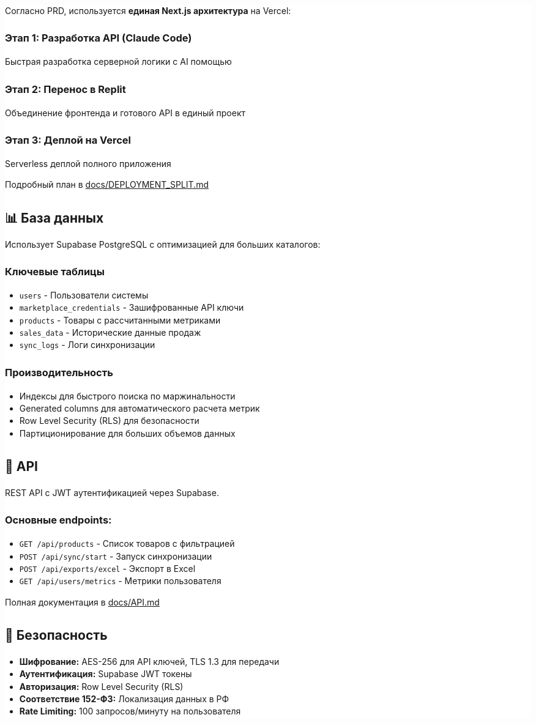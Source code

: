 Согласно PRD, используется **единая Next.js архитектура** на Vercel:

### Этап 1: Разработка API (Claude Code)
Быстрая разработка серверной логики с AI помощью

### Этап 2: Перенос в Replit
Объединение фронтенда и готового API в единый проект

### Этап 3: Деплой на Vercel
Serverless деплой полного приложения

Подробный план в [docs/DEPLOYMENT_SPLIT.md](docs/DEPLOYMENT_SPLIT.md)

## 📊 База данных

Использует Supabase PostgreSQL с оптимизацией для больших каталогов:

### Ключевые таблицы
- `users` - Пользователи системы
- `marketplace_credentials` - Зашифрованные API ключи
- `products` - Товары с рассчитанными метриками
- `sales_data` - Исторические данные продаж
- `sync_logs` - Логи синхронизации

### Производительность
- Индексы для быстрого поиска по маржинальности
- Generated columns для автоматического расчета метрик
- Row Level Security (RLS) для безопасности
- Партиционирование для больших объемов данных

## 🔌 API

REST API с JWT аутентификацией через Supabase.

### Основные endpoints:
- `GET /api/products` - Список товаров с фильтрацией
- `POST /api/sync/start` - Запуск синхронизации
- `POST /api/exports/excel` - Экспорт в Excel
- `GET /api/users/metrics` - Метрики пользователя

Полная документация в [docs/API.md](docs/API.md)

## 🔐 Безопасность

- **Шифрование:** AES-256 для API ключей, TLS 1.3 для передачи
- **Аутентификация:** Supabase JWT токены
- **Авторизация:** Row Level Security (RLS)
- **Соответствие 152-ФЗ:** Локализация данных в РФ
- **Rate Limiting:** 100 запросов/минуту на пользователя
